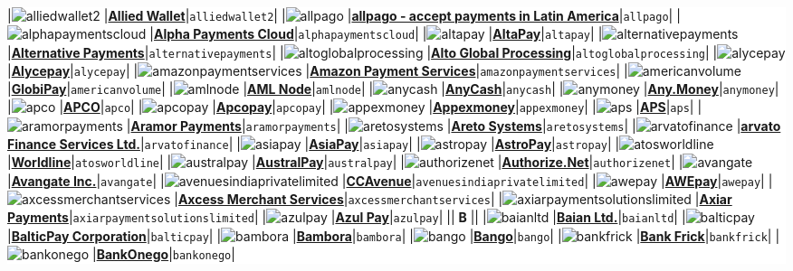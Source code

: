 |![alliedwallet2](https://static.openfintech.io/payment_providers/alliedwallet2/logo.png?w=600&c=v0.59.26#w100) |[**Allied Wallet**](alliedwallet2/)|`alliedwallet2`| 
|![allpago](https://static.openfintech.io/payment_providers/allpago/logo.png?w=600&c=v0.59.26#w100) |[**allpago - accept payments in Latin America**](allpago/)|`allpago`| 
|![alphapaymentscloud](https://static.openfintech.io/payment_providers/alphapaymentscloud/logo.svg?w=600&c=v0.59.26#w100) |[**Alpha Payments Cloud**](alphapaymentscloud/)|`alphapaymentscloud`| 
|![altapay](https://static.openfintech.io/payment_providers/altapay/logo.png?w=600&c=v0.59.26#w100) |[**AltaPay**](altapay/)|`altapay`| 
|![alternativepayments](https://static.openfintech.io/payment_providers/alternativepayments/logo.png?w=600&c=v0.59.26#w100) |[**Alternative Payments**](alternativepayments/)|`alternativepayments`| 
|![altoglobalprocessing](https://static.openfintech.io/payment_providers/altoglobalprocessing/logo.png?w=600&c=v0.59.26#w100) |[**Alto Global Processing**](altoglobalprocessing/)|`altoglobalprocessing`| 
|![alycepay](https://static.openfintech.io/payment_providers/alycepay/logo.png?w=600&c=v0.59.26#w100) |[**Alycepay**](alycepay/)|`alycepay`| 
|![amazonpaymentservices](https://static.openfintech.io/payment_providers/amazonpaymentservices/logo.svg?w=600&c=v0.59.26#w100) |[**Amazon Payment Services**](amazonpaymentservices/)|`amazonpaymentservices`| 
|![americanvolume](https://static.openfintech.io/payment_providers/americanvolume/logo.png?w=600&c=v0.59.26#w100) |[**GlobiPay**](americanvolume/)|`americanvolume`| 
|![amlnode](https://static.openfintech.io/payment_providers/amlnode/logo.svg?w=600&c=v0.59.26#w100) |[**AML Node**](amlnode/)|`amlnode`| 
|![anycash](https://static.openfintech.io/payment_providers/anycash/logo.svg?w=600&c=v0.59.26#w100) |[**AnyCash**](anycash/)|`anycash`| 
|![anymoney](https://static.openfintech.io/payment_providers/anymoney/logo.svg?w=600&c=v0.59.26#w100) |[**Any.Money**](anymoney/)|`anymoney`| 
|![apco](https://static.openfintech.io/payment_providers/apco/logo.png?w=600&c=v0.59.26#w100) |[**APCO**](apco/)|`apco`| 
|![apcopay](https://static.openfintech.io/payment_providers/apcopay/logo.svg?w=600&c=v0.59.26#w100) |[**Apcopay**](apcopay/)|`apcopay`| 
|![appexmoney](https://static.openfintech.io/payment_providers/appexmoney/logo.svg?w=600&c=v0.59.26#w100) |[**Appexmoney**](appexmoney/)|`appexmoney`| 
|![aps](https://static.openfintech.io/payment_providers/aps/logo.svg?w=600&c=v0.59.26#w100) |[**APS**](aps/)|`aps`| 
|![aramorpayments](https://static.openfintech.io/payment_providers/aramorpayments/logo.svg?w=600&c=v0.59.26#w100) |[**Aramor Payments**](aramorpayments/)|`aramorpayments`| 
|![aretosystems](https://static.openfintech.io/payment_providers/aretosystems/logo.png?w=600&c=v0.59.26#w100) |[**Areto Systems**](aretosystems/)|`aretosystems`| 
|![arvatofinance](https://static.openfintech.io/payment_providers/arvatofinance/logo.svg?w=600&c=v0.59.26#w100) |[**arvato Finance Services Ltd.**](arvatofinance/)|`arvatofinance`| 
|![asiapay](https://static.openfintech.io/payment_providers/asiapay/logo.png?w=600&c=v0.59.26#w100) |[**AsiaPay**](asiapay/)|`asiapay`| 
|![astropay](https://static.openfintech.io/payment_providers/astropay/logo.svg?w=600&c=v0.59.26#w100) |[**AstroPay**](astropay/)|`astropay`| 
|![atosworldline](https://static.openfintech.io/payment_providers/atosworldline/logo.png?w=600&c=v0.59.26#w100) |[**Worldline**](atosworldline/)|`atosworldline`| 
|![australpay](https://static.openfintech.io/payment_providers/australpay/logo.png?w=600&c=v0.59.26#w100) |[**AustralPay**](australpay/)|`australpay`| 
|![authorizenet](https://static.openfintech.io/payment_providers/authorizenet/logo.svg?w=600&c=v0.59.26#w100) |[**Authorize.Net**](authorizenet/)|`authorizenet`| 
|![avangate](https://static.openfintech.io/payment_providers/avangate/logo.png?w=600&c=v0.59.26#w100) |[**Avangate Inc.**](avangate/)|`avangate`| 
|![avenuesindiaprivatelimited](https://static.openfintech.io/payment_providers/avenuesindiaprivatelimited/logo.png?w=600&c=v0.59.26#w100) |[**CCAvenue**](avenuesindiaprivatelimited/)|`avenuesindiaprivatelimited`| 
|![awepay](https://static.openfintech.io/payment_providers/awepay/logo.png?w=600&c=v0.59.26#w100) |[**AWEpay**](awepay/)|`awepay`| 
|![axcessmerchantservices](https://static.openfintech.io/payment_providers/axcessmerchantservices/logo.png?w=600&c=v0.59.26#w100) |[**Axcess Merchant Services**](axcessmerchantservices/)|`axcessmerchantservices`| 
|![axiarpaymentsolutionslimited](https://static.openfintech.io/payment_providers/axiarpaymentsolutionslimited/logo.svg?w=600&c=v0.59.26#w100) |[**Axiar Payments**](axiarpaymentsolutionslimited/)|`axiarpaymentsolutionslimited`| 
|![azulpay](https://static.openfintech.io/payment_providers/azulpay/logo.png?w=600&c=v0.59.26#w100) |[**Azul Pay**](azulpay/)|`azulpay`| 
|| **B** ||
|![baianltd](https://static.openfintech.io/payment_providers/baianltd/logo.png?w=600&c=v0.59.26#w100) |[**Baian Ltd.**](baianltd/)|`baianltd`| 
|![balticpay](https://static.openfintech.io/payment_providers/balticpay/logo.svg?w=600&c=v0.59.26#w100) |[**BalticPay Corporation**](balticpay/)|`balticpay`| 
|![bambora](https://static.openfintech.io/payment_providers/bambora/logo.png?w=600&c=v0.59.26#w100) |[**Bambora**](bambora/)|`bambora`| 
|![bango](https://static.openfintech.io/payment_providers/bango/logo.svg?w=600&c=v0.59.26#w100) |[**Bango**](bango/)|`bango`| 
|![bankfrick](https://static.openfintech.io/payment_providers/bankfrick/logo.svg?w=600&c=v0.59.26#w100) |[**Bank Frick**](bankfrick/)|`bankfrick`| 
|![bankonego](https://static.openfintech.io/payment_providers/bankonego/logo.png?w=600&c=v0.59.26#w100) |[**BankOnego**](bankonego/)|`bankonego`| 